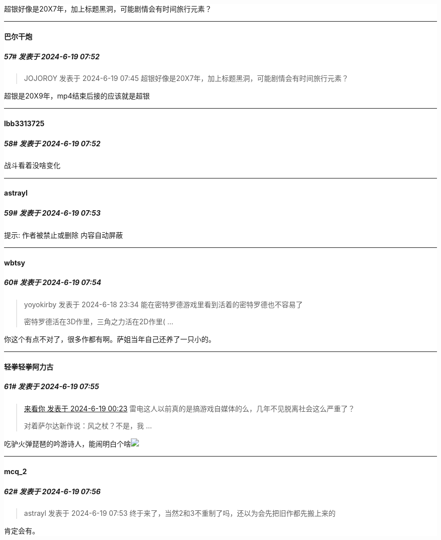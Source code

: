 超银好像是20X7年，加上标题黑洞，可能剧情会有时间旅行元素？

*****

####  巴尔干炮  
##### 57#       发表于 2024-6-19 07:52

<blockquote>JOJOROY 发表于 2024-6-19 07:45
超银好像是20X7年，加上标题黑洞，可能剧情会有时间旅行元素？</blockquote>
超银是20X9年，mp4结束后接的应该就是超银

*****

####  lbb3313725  
##### 58#       发表于 2024-6-19 07:52

战斗看着没啥变化

*****

####  astrayl  
##### 59#       发表于 2024-6-19 07:53

提示: 作者被禁止或删除 内容自动屏蔽

*****

####  wbtsy  
##### 60#       发表于 2024-6-19 07:54

<blockquote>yoyokirby 发表于 2024-6-18 23:34
能在密特罗德游戏里看到活着的密特罗德也不容易了

密特罗德活在3D作里，三角之力活在2D作里( ...</blockquote>
你这个有点不对了，很多作都有啊。萨姐当年自己还养了一只小的。

*****

####  轻拳轻拳阿力古  
##### 61#       发表于 2024-6-19 07:55

<blockquote><a href="httphttps://bbs.saraba1st.com/2b/forum.php?mod=redirect&amp;goto=findpost&amp;pid=65291324&amp;ptid=2188114" target="_blank">来看你 发表于 2024-6-19 00:23</a>
雷电这人以前真的是搞游戏自媒体的么，几年不见脱离社会这么严重了？

对着萨尔达新作说：风之杖？不是，我 ...</blockquote>
吃驴火弹琵琶的吟游诗人，能闹明白个啥<img src="https://static.saraba1st.com/image/smiley/face2017/067.png" referrerpolicy="no-referrer">

*****

####  mcq_2  
##### 62#       发表于 2024-6-19 07:56

<blockquote>astrayl 发表于 2024-6-19 07:53
终于来了，当然2和3不重制了吗，还以为会先把旧作都先搬上来的</blockquote>
肯定会有。
